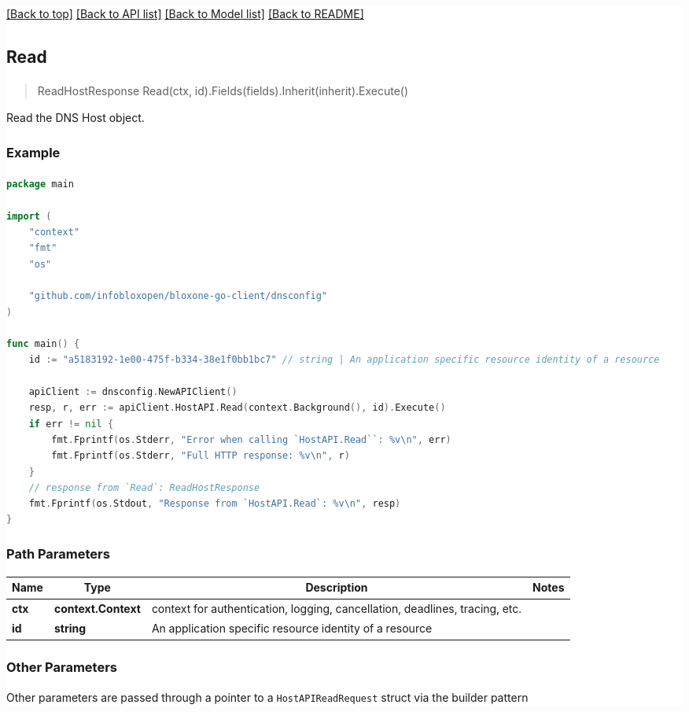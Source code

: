 [[Back to top]](#) [[Back to API list]](../README.md#documentation-for-api-endpoints)
[[Back to Model list]](../README.md#documentation-for-models)
[[Back to README]](../README.md)


## Read

> ReadHostResponse Read(ctx, id).Fields(fields).Inherit(inherit).Execute()

Read the DNS Host object.



### Example

```go
package main

import (
	"context"
	"fmt"
	"os"

	"github.com/infobloxopen/bloxone-go-client/dnsconfig"
)

func main() {
	id := "a5183192-1e00-475f-b334-38e1f0bb1bc7" // string | An application specific resource identity of a resource

	apiClient := dnsconfig.NewAPIClient()
	resp, r, err := apiClient.HostAPI.Read(context.Background(), id).Execute()
	if err != nil {
		fmt.Fprintf(os.Stderr, "Error when calling `HostAPI.Read``: %v\n", err)
		fmt.Fprintf(os.Stderr, "Full HTTP response: %v\n", r)
	}
	// response from `Read`: ReadHostResponse
	fmt.Fprintf(os.Stdout, "Response from `HostAPI.Read`: %v\n", resp)
}
```

### Path Parameters


Name | Type | Description  | Notes
------------- | ------------- | ------------- | -------------
**ctx** | **context.Context** | context for authentication, logging, cancellation, deadlines, tracing, etc.
**id** | **string** | An application specific resource identity of a resource | 

### Other Parameters

Other parameters are passed through a pointer to a `HostAPIReadRequest` struct via the builder pattern
